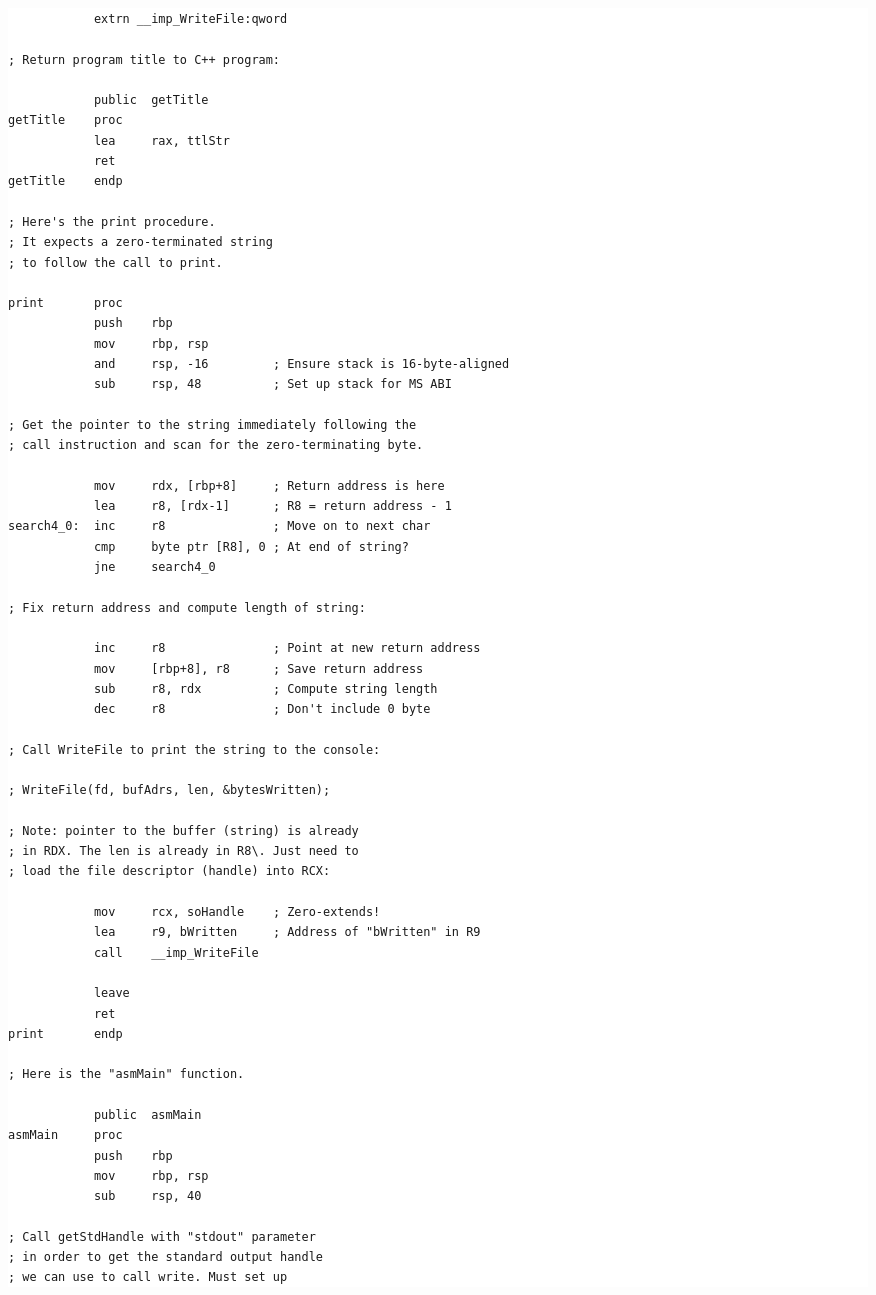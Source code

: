 ```
            extrn __imp_WriteFile:qword

; Return program title to C++ program:

            public  getTitle
getTitle    proc
            lea     rax, ttlStr
            ret
getTitle    endp

; Here's the print procedure.
; It expects a zero-terminated string
; to follow the call to print.

print       proc
            push    rbp
            mov     rbp, rsp
            and     rsp, -16         ; Ensure stack is 16-byte-aligned
            sub     rsp, 48          ; Set up stack for MS ABI

; Get the pointer to the string immediately following the
; call instruction and scan for the zero-terminating byte.

            mov     rdx, [rbp+8]     ; Return address is here
            lea     r8, [rdx-1]      ; R8 = return address - 1
search4_0:  inc     r8               ; Move on to next char
            cmp     byte ptr [R8], 0 ; At end of string?
            jne     search4_0

; Fix return address and compute length of string:

            inc     r8               ; Point at new return address
            mov     [rbp+8], r8      ; Save return address
            sub     r8, rdx          ; Compute string length
            dec     r8               ; Don't include 0 byte

; Call WriteFile to print the string to the console:

; WriteFile(fd, bufAdrs, len, &bytesWritten);

; Note: pointer to the buffer (string) is already
; in RDX. The len is already in R8\. Just need to
; load the file descriptor (handle) into RCX:

            mov     rcx, soHandle    ; Zero-extends!
            lea     r9, bWritten     ; Address of "bWritten" in R9
            call    __imp_WriteFile

            leave
            ret
print       endp

; Here is the "asmMain" function.

            public  asmMain
asmMain     proc
            push    rbp
            mov     rbp, rsp
            sub     rsp, 40

; Call getStdHandle with "stdout" parameter
; in order to get the standard output handle
; we can use to call write. Must set up
```